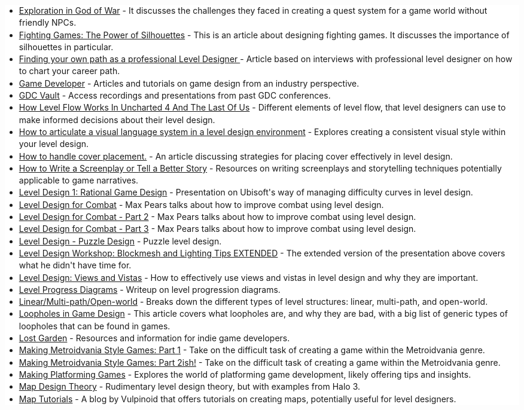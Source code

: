 - [Exploration in God of War](https://blog.playstation.com/2018/12/05/how-santa-monica-studios-nailed-exploration-in-god-of-war/) - It discusses the challenges they faced in creating a quest system for a game world without friendly NPCs.  
- [Fighting Games: The Power of Silhouettes](https://fornace.medium.com/fighting-game-design-with-dan-fornace-the-power-of-silhouettes-915fde48318f) - This is an article about designing fighting games. It discusses the importance of silhouettes in particular.  
- [Finding your own path as a professional Level Designer ](https://www.mapcore.org/articles/interviews/finding-your-own-path-as-a-professional-level-designer-r92/) - Article based on interviews with professional level designer on how to chart your career path.  
- [Game Developer](https://www.gamedeveloper.com/) - Articles and tutorials on game design from an industry perspective.  
- [GDC Vault](https://gdcvault.com/) - Access recordings and presentations from past GDC conferences.  
- [How Level Flow Works In Uncharted 4 And The Last Of Us](https://www.nextleveldesign.org/index.php?/content/articles/how-level-flow-works-in-uncharted-4-and-the-last-of-us-r221/) - Different elements of level flow, that level designers can use to make informed decisions about their level design.  
- [How to articulate a visual language system in a level design environment](https://iuliu-cosmin-oniscu.medium.com/how-to-articulate-a-visual-language-system-in-a-level-design-environment-17fecbcbede9) - Explores creating a consistent visual style within your level design.  
- [How to handle cover placement.](https://iuliu-cosmin-oniscu.medium.com/how-to-handle-cover-placement-d10580faac66) - An article discussing strategies for placing cover effectively in level design.  
- [How to Write a Screenplay or Tell a Better Story](https://byrslf.co/how-to-write-a-screenplay-or-tell-a-better-story-e91b3a2f9bfb) - Resources on writing screenplays and storytelling techniques potentially applicable to game narratives.  
- [Level Design 1: Rational Game Design](https://slideplayer.com/slide/12246767/) - Presentation on Ubisoft's way of managing difficulty curves in level design.  
- [Level Design for Combat](https://www.nextleveldesign.org/index.php?/content/nld-originals/level-design-for-combat-r127/) - Max Pears talks about how to improve combat using level design.  
- [Level Design for Combat - Part 2](https://www.nextleveldesign.org/index.php?/content/nld-originals/level-design-for-combat-part-2-r163/) - Max Pears talks about how to improve combat using level design.  
- [Level Design for Combat - Part 3](https://www.nextleveldesign.org/index.php?/content/nld-originals/level-design-for-combat-part-3-r229/) - Max Pears talks about how to improve combat using level design.  
- [Level Design - Puzzle Design](https://www.slideshare.net/slideshow/game-14460742/14460742#2) - Puzzle level design.  
- [Level Design Workshop: Blockmesh and Lighting Tips EXTENDED](https://www.davidshaver.net/DShaver_Invisible_Intuition_DirectorsCut.pdf) - The extended version of the presentation above covers what he didn't have time for.  
- [Level Design: Views and Vistas](https://code.tutsplus.com/level-design-views-and-vistas--cms-25036a) - How to effectively use views and vistas in level design and why they are important.  
- [Level Progress Diagrams](https://www.doomworld.com/forum/topic/100569-level-progress-diagrams-%E2%80%93-2002ado/) - Writeup on level progression diagrams.  
- [Linear/Multi-path/Open-world](https://iuliu-cosmin-oniscu.medium.com/linear-multi-path-open-world-level-design-7ef6a6831a05) - Breaks down the different types of level structures: linear, multi-path, and open-world.  
- [Loopholes in Game Design](http://devmag.org.za/2012/05/07/loopholes-in-game-design/) - This article covers what loopholes are, and why they are bad, with a big list of generic types of loopholes that can be found in games.  
- [Lost Garden](https://lostgarden.com/) - Resources and information for indie game developers.  
- [Making Metroidvania Style Games: Part 1](https://subtractivedesign.blogspot.com/2013/01/guide-to-making-metroidvania-style.html) - Take on the difficult task of creating a game within the Metroidvania genre.  
- [Making Metroidvania Style Games: Part 2ish!](https://subtractivedesign.blogspot.com/2013/01/guide-to-making-metroidvania-style_16.html) - Take on the difficult task of creating a game within the Metroidvania genre.  
- [Making Platforming Games](https://subtractivedesign.blogspot.com/2013/02/making-platforming-games.html) - Explores the world of platforming game development, likely offering tips and insights.  
- [Map Design Theory](https://www.nextleveldesign.org/index.php?/content/articles/map-design-theory-r164/) - Rudimentary level design theory, but with examples from Halo 3.  
- [Map Tutorials](https://vulpinoid.blogspot.com/p/map-tutorials.html) - A blog by Vulpinoid that offers tutorials on creating maps, potentially useful for level designers.  